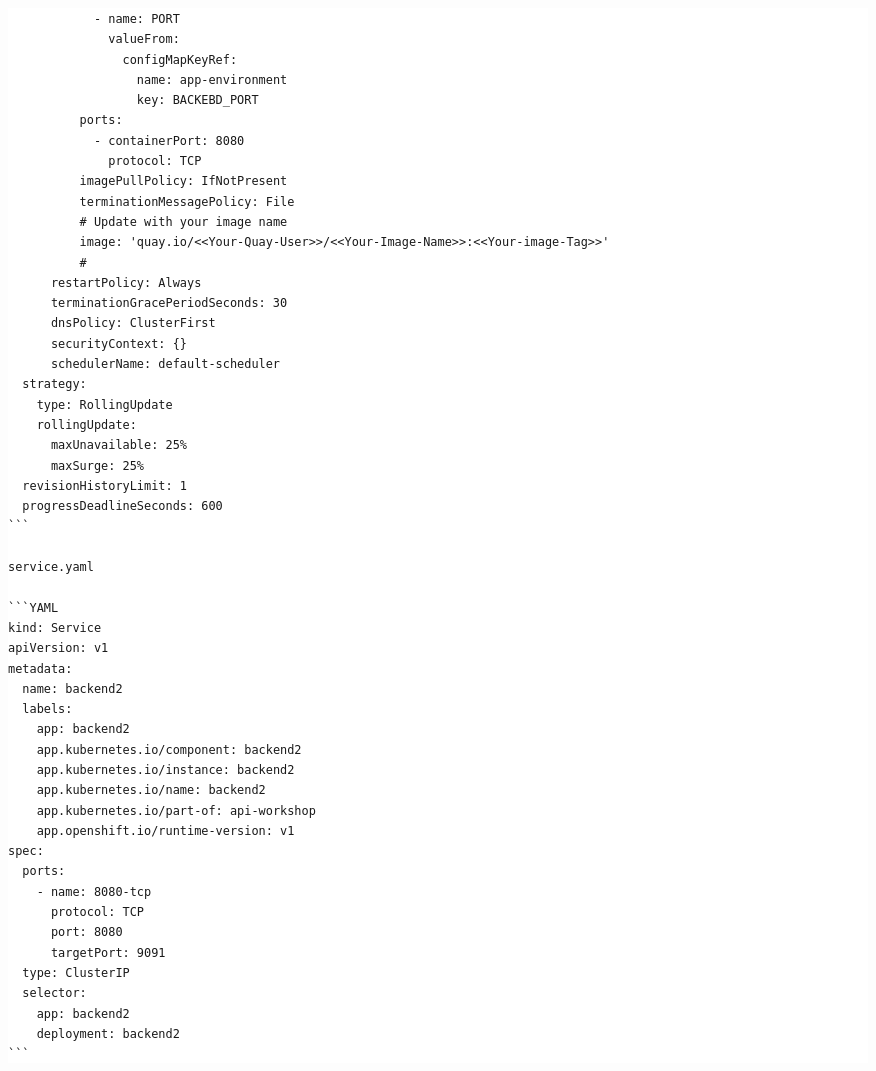                 - name: PORT
                  valueFrom:
                    configMapKeyRef:
                      name: app-environment
                      key: BACKEBD_PORT
              ports:
                - containerPort: 8080
                  protocol: TCP
              imagePullPolicy: IfNotPresent
              terminationMessagePolicy: File
              # Update with your image name
              image: 'quay.io/<<Your-Quay-User>>/<<Your-Image-Name>>:<<Your-image-Tag>>'
              #
          restartPolicy: Always
          terminationGracePeriodSeconds: 30
          dnsPolicy: ClusterFirst
          securityContext: {}
          schedulerName: default-scheduler
      strategy:
        type: RollingUpdate
        rollingUpdate:
          maxUnavailable: 25%
          maxSurge: 25%
      revisionHistoryLimit: 1
      progressDeadlineSeconds: 600
    ```

    service.yaml

    ```YAML
    kind: Service
    apiVersion: v1
    metadata:
      name: backend2
      labels:
        app: backend2
        app.kubernetes.io/component: backend2
        app.kubernetes.io/instance: backend2
        app.kubernetes.io/name: backend2
        app.kubernetes.io/part-of: api-workshop
        app.openshift.io/runtime-version: v1
    spec:
      ports:
        - name: 8080-tcp
          protocol: TCP
          port: 8080
          targetPort: 9091
      type: ClusterIP
      selector:
        app: backend2
        deployment: backend2
    ```
